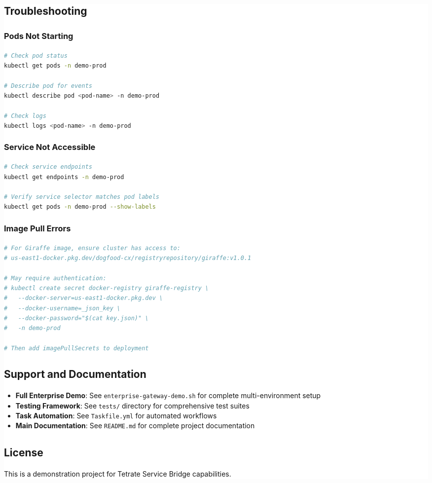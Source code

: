 ## Troubleshooting

### Pods Not Starting

```bash
# Check pod status
kubectl get pods -n demo-prod

# Describe pod for events
kubectl describe pod <pod-name> -n demo-prod

# Check logs
kubectl logs <pod-name> -n demo-prod
```

### Service Not Accessible

```bash
# Check service endpoints
kubectl get endpoints -n demo-prod

# Verify service selector matches pod labels
kubectl get pods -n demo-prod --show-labels
```

### Image Pull Errors

```bash
# For Giraffe image, ensure cluster has access to:
# us-east1-docker.pkg.dev/dogfood-cx/registryrepository/giraffe:v1.0.1

# May require authentication:
# kubectl create secret docker-registry giraffe-registry \
#   --docker-server=us-east1-docker.pkg.dev \
#   --docker-username=_json_key \
#   --docker-password="$(cat key.json)" \
#   -n demo-prod

# Then add imagePullSecrets to deployment
```

## Support and Documentation

- **Full Enterprise Demo**: See `enterprise-gateway-demo.sh` for complete multi-environment setup
- **Testing Framework**: See `tests/` directory for comprehensive test suites
- **Task Automation**: See `Taskfile.yml` for automated workflows
- **Main Documentation**: See `README.md` for complete project documentation

## License

This is a demonstration project for Tetrate Service Bridge capabilities.
